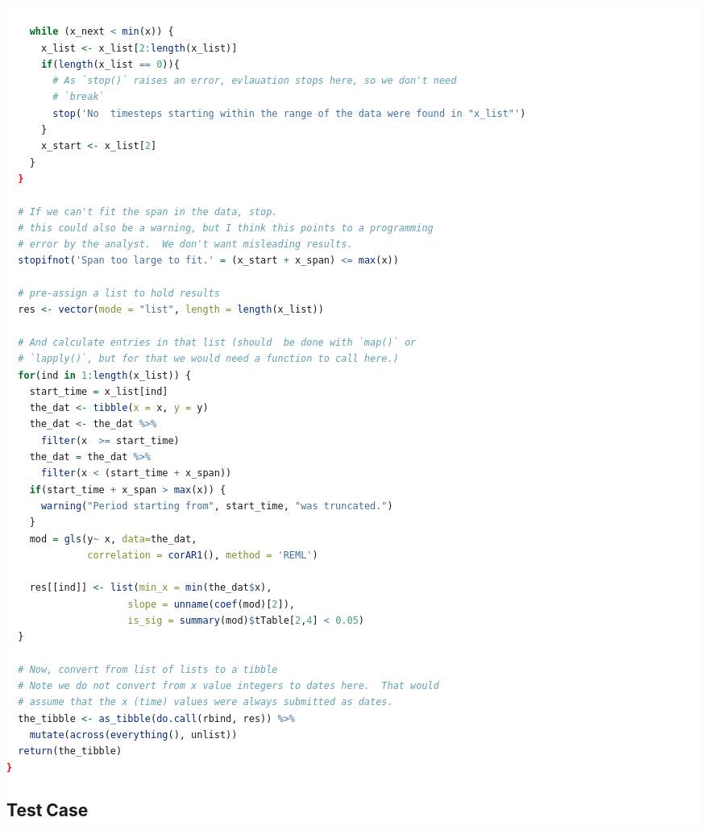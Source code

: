 ``` r

    while (x_next < min(x)) {
      x_list <- x_list[2:length(x_list)]
      if(length(x_list == 0)){
        # As `stop()` raises an error, evlauation stops here, so we don't need
        # `break`
        stop('No  timesteps starting within the range of the data were found in "x_list"')
      }
      x_start <- x_list[2]
    }
  }
  
  # If we can't fit the span in the data, stop.
  # this could also be a warning, but I think this points to a programming
  # error by the analyst.  We don't want misleading results.
  stopifnot('Span too large to fit.' = (x_start + x_span) <= max(x))  
  
  # pre-assign a list to hold results
  res <- vector(mode = "list", length = length(x_list))
  
  # And calculate entries in that list (should  be done with `map()` or
  # `lapply()`, but for that we would need a function to call here.)
  for(ind in 1:length(x_list)) {
    start_time = x_list[ind]
    the_dat <- tibble(x = x, y = y)
    the_dat <- the_dat %>%
      filter(x  >= start_time)
    the_dat = the_dat %>% 
      filter(x < (start_time + x_span))
    if(start_time + x_span > max(x)) {
      warning("Period starting from", start_time, "was truncated.")
    }
    mod = gls(y~ x, data=the_dat,
              correlation = corAR1(), method = 'REML')
    
    res[[ind]] <- list(min_x = min(the_dat$x),
                     slope = unname(coef(mod)[2]),
                     is_sig = summary(mod)$tTable[2,4] < 0.05)
  }

  # Now, convert from list of lists to a tibble
  # Note we do not convert from x value integers to dates here.  That would
  # assume that the x (time) values were always submitted as dates. 
  the_tibble <- as_tibble(do.call(rbind, res)) %>%
    mutate(across(everything(), unlist))
  return(the_tibble)
}
```

## Test Case
